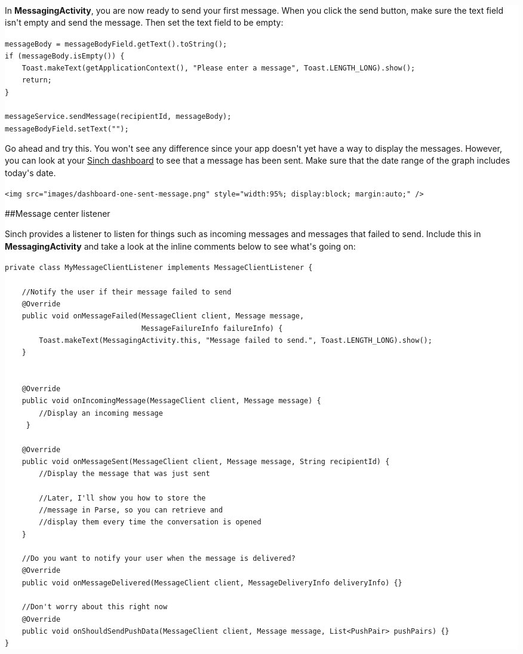 In **MessagingActivity**, you are now ready to send your first message. When you click the send button, make sure the text field isn't empty and send the message. Then set the text field to be empty:

    messageBody = messageBodyField.getText().toString();
    if (messageBody.isEmpty()) {
        Toast.makeText(getApplicationContext(), "Please enter a message", Toast.LENGTH_LONG).show();
        return;
    }

    messageService.sendMessage(recipientId, messageBody);
    messageBodyField.setText("");
    
Go ahead and try this. You won't see any difference since your app doesn't yet have a way to display the messages. However, you can look at your [Sinch dashboard](http://www.sinch.com/dashboard/#/dashboard) to see that a message has been sent. Make sure that the date range of the graph includes today's date.

`<img src="images/dashboard-one-sent-message.png" style="width:95%; display:block; margin:auto;" />`

##Message center listener

Sinch provides a listener to listen for things such as incoming messages and messages that failed to send. Include this in **MessagingActivity** and take a look at the inline comments below to see what's going on:

    private class MyMessageClientListener implements MessageClientListener {
    
        //Notify the user if their message failed to send
        @Override
        public void onMessageFailed(MessageClient client, Message message,
                                    MessageFailureInfo failureInfo) {
            Toast.makeText(MessagingActivity.this, "Message failed to send.", Toast.LENGTH_LONG).show();
        }

        
        @Override
        public void onIncomingMessage(MessageClient client, Message message) {
            //Display an incoming message      
         }

        @Override
        public void onMessageSent(MessageClient client, Message message, String recipientId) {
            //Display the message that was just sent
        
            //Later, I'll show you how to store the
            //message in Parse, so you can retrieve and
            //display them every time the conversation is opened
        }

        //Do you want to notify your user when the message is delivered?
        @Override
        public void onMessageDelivered(MessageClient client, MessageDeliveryInfo deliveryInfo) {}

        //Don't worry about this right now
        @Override
        public void onShouldSendPushData(MessageClient client, Message message, List<PushPair> pushPairs) {}
    }
    